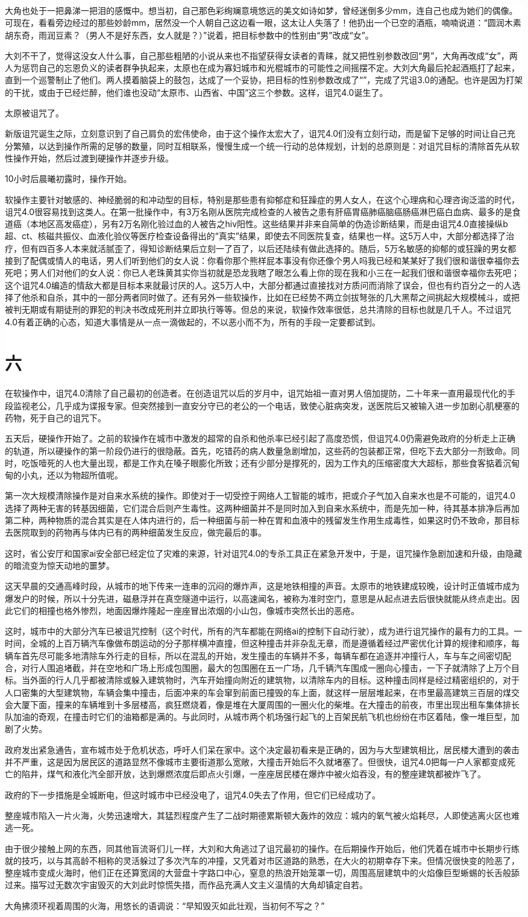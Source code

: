 大角也处于一把鼻涕一把泪的感慨中。想当初，自己那色彩绚斓意境悠远的美文如诗如梦，曾经迷倒多少mm，连自己也成为她们的偶像。可现在，看看旁边经过的那些妙龄mm，居然没一个人朝自己这边看一眼，这太让人失落了！他扔出一个已空的酒瓶，喃喃说道：“圆润木素胡东奇，雨润豆素？（男人不是好东西，女人就是？）”说着，把目标参数中的性别由“男”改成“女”。

大刘不干了，觉得这没女人什么事，自己那些粗陋的小说从来也不指望获得女读者的青睐，就又把性别参数改回“男”，大角再改成“女”，两人为惩罚自己的忘恩负义的读者群争执起来，太原也在成为寡妇城市和光棍城市的可能性之间摇摆不定。大刘大角最后抡起酒瓶打了起来，直到一个巡警制止了他们。两人摸着脑袋上的鼓包，达成了一个妥协，把目标的性别参数改成了“”，完成了咒诅3.0的通配。也许是因为打架的干扰，或由于已经烂醉，他们谁也没动“太原市、山西省、中国”这三个参数。这样，诅咒4.0诞生了。

太原被诅咒了。

新版诅咒诞生之际，立刻意识到了自己肩负的宏伟使命，由于这个操作太宏大了，诅咒4.0们没有立刻行动，而是留下足够的时间让自己充分繁殖，以达到操作所需的足够的数量，同时互相联系，慢慢生成一个统一行动的总体规划，计划的总原则是：对诅咒目标的清除首先从软性操作开始，然后过渡到硬操作并逐步升级。

10小时后晨曦初露时，操作开始。

软操作主要针对敏感的、神经脆弱的和冲动型的目标，特别是那些患有抑郁症和狂躁症的男人女人，在这个心理病和心理咨询泛滥的时代，诅咒4.0很容易找到这类人。在第一批操作中，有3万名刚从医院完成检查的人被告之患有肝癌胃癌肺癌脑癌肠癌淋巴癌白血病、最多的是食道癌（本地区高发癌症），另有2万名刚化验过血的人被告之hiv阳性。这些结果并非来自简单的伪造诊断结果，而是由诅咒4.0直接操纵b超、ct、核磁共振仪、血液化验仪等医疗检查设备得出的“真实”结果，即使去不同医院复查，结果也一样。这5万人中，大部分都选择了治疗，但有四百多人本来就活腻歪了，得知诊断结果后立刻一了百了，以后还陆续有做此选择的。随后，5万名敏感的抑郁的或狂躁的男女都接到了配偶或情人的电话，男人们听到他们的女人说：你看你那个熊样屁本事没有你还像个男人吗我已经和某某好了我们很和谐很幸福你去死吧；男人们对他们的女人说：你已人老珠黄其实你当初就是恐龙我瞎了眼怎么看上你的现在我和小三在一起我们很和谐很幸福你去死吧；这个诅咒4.0编造的情敌大都是目标本来就最讨厌的人。这5万人中，大部分都通过直接找对方质问而消除了误会，但也有约百分之一的人选择了他杀和自杀，其中的一部分两者同时做了。还有另外一些软操作，比如在已经势不两立剑拔弩张的几大黑帮之间挑起大规模械斗，或把被判无期或有期徒刑的罪犯的判决书改成死刑并立即执行等等。但总的来说，软操作效率很低，总共清除的目标也就是几千人。不过诅咒4.0有着正确的心态，知道大事情是从一点一滴做起的，不以恶小而不为，所有的手段一定要都试到。

# 六

在软操作中，诅咒4.0清除了自己最初的创造者。在创造诅咒以后的岁月中，诅咒始祖一直对男人倍加提防，二十年来一直用最现代化的手段监视老公，几乎成为谍报专家。但突然接到一直安分守已的老公的一个电话，致使心脏病突发，送医院后又被输入进一步加剧心肌梗塞的药物，死于自己的诅咒下。

五天后，硬操作开始了。之前的软操作在城市中激发的超常的自杀和他杀率已经引起了高度恐慌，但诅咒4.0仍需避免政府的分析走上正确的轨道，所以硬操作的第一阶段仍进行的很隐蔽。首先，吃错药的病人数量急剧增加，这些药的包装都正常，但吃下去大部分一剂致命。同时，吃饭噎死的人也大量出现，都是工作丸在嗓子眼膨化所致；还有少部分是撑死的，因为工作丸的压缩密度大大超标，那些食客掂着沉甸甸的小丸，还以为物超所值呢。

第一次大规模清除操作是对自来水系统的操作。即使对于一切受控于网络人工智能的城市，把或介子气加入自来水也是不可能的，诅咒4.0选择了两种无害的转基因细菌，它们混合后则产生毒性。这两种细菌并不是同时加入到自来水系统中，而是先加一种，待其基本排净后再加第二种，两种物质的混合其实是在人体内进行的，后一种细菌与前一种在胃和血液中的残留发生作用生成毒性，如果这时仍不致命，那目标去医院取到的药物再与体内已有的两种细菌发生反应，做完最后的事。

这时，省公安厅和国家ai安全部已经定位了灾难的来源，针对诅咒4.0的专杀工具正在紧急开发中，于是，诅咒操作急剧加速和升级，由隐藏的暗流变为惊天动地的噩梦。

这天早晨的交通高峰时段，从城市的地下传来一连串的沉闷的爆炸声，这是地铁相撞的声音。太原市的地铁建成较晚，设计时正值城市成为爆发户的时候，所以十分先进，磁悬浮并在真空隧道中运行，以高速闻名，被称为准时空门，意思是从起点进去后很快就能从终点走出。因此它们的相撞也格外惨烈，地面因爆炸隆起一座座冒出浓烟的小山包，像城市突然长出的恶疮。

这时，城市中的大部分汽车已被诅咒控制（这个时代，所有的汽车都能在网络ai的控制下自动行驶），成为进行诅咒操作的最有力的工具。一时间，全城的上百万辆汽车像做布朗运动的分子那样横冲直撞，但这种撞击并非杂乱无章，而是遵循着经过严密优化计算的规律和顺序，每辆车首先尽可能多地清除车外行走的目标，所以在混乱的开始，发生撞击的车辆并不多，每辆车都在追逐并冲撞行人，车与车之间密切配合，对行人围追堵截，并在空地和广场上形成包围圈，最大的包围圈在五一广场，几千辆汽车围成一圈向心撞击，一下子就清除了上万个目标。当外面的行人几乎都被清除或躲入建筑物时，汽车开始撞向附近的建筑物，以清除车内的目标。这种撞击同样是经过精密组织的，对于人口密集的大型建筑物，车辆会集中撞击，后面冲来的车会窜到前面已撞毁的车上面，就这样一层层堆起来，在市里最高建筑三百层的煤交会大厦下面，撞来的车辆堆到十多层楼高，疯狂燃烧着，像是堆在大厦周围的一圈火化的柴堆。在大撞击的前夜，市里出现出租车集体排长队加油的奇观，在撞击时它们的油箱都是满的。与此同时，从城市两个机场强行起飞的上百架民航飞机也纷纷在市区着陆，像一堆巨型，加剧了火势。

政府发出紧急通告，宣布城市处于危机状态，呼吁人们呆在家中。这个决定最初看来是正确的，因为与大型建筑相比，居民楼大遭到的袭击并不严重，这是因为居民区的道路显然不像城市主要街道那么宽敞，大撞击开始后不久就堵塞了。但很快，诅咒4.0把每一户人家都变成死亡的陷井，煤气和液化汽全部开放，达到爆燃浓度后即点火引爆，一座座居民楼在爆炸中被火焰吞没，有的整座建筑都被炸飞了。

政府的下一步措施是全城断电，但这时城市中已经没电了，诅咒4.0失去了作用，但它们已经成功了。

整座城市陷入一片火海，火势迅速增大，其猛烈程度产生了二战时期德累斯顿大轰炸的效应：城内的氧气被火焰耗尽，人即使逃离火区也难逃一死。

由于很少接触上网的东西，同其他盲流哥们儿一样，大刘和大角逃过了诅咒最初的操作。在后期操作开始后，他们凭着在城市中长期步行练就的技巧，以与其高龄不相称的灵活躲过了多次汽车的冲撞，又凭着对市区道路的熟悉，在大火的初期幸存下来。但情况很快变的险恶了，整座城市变成火海时，他们正在还算宽阔的大营盘十字路口中心，窒息的热浪开始笼罩一切，周围高层建筑中的火焰像巨型蜥蜴的长舌般舔过来。描写过无数次宇宙毁灭的大刘此时惊慌失措，而作品充满人文主义温情的大角却镇定自若。

大角拂须环视着周围的火海，用悠长的语调说：“早知毁灭如此壮观，当初何不写之？”
